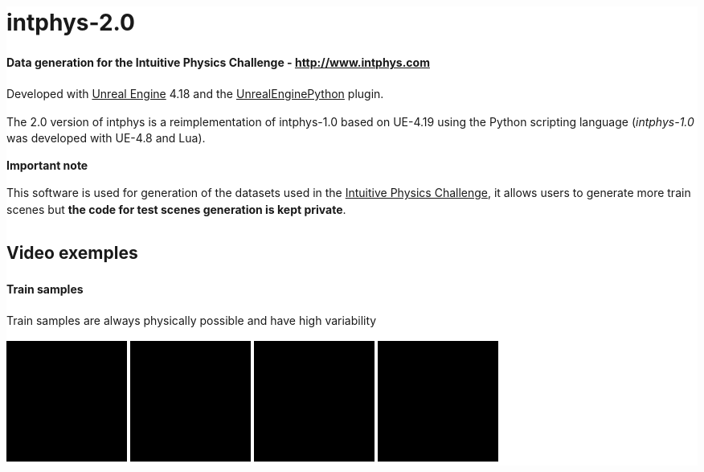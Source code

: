 # intphys-2.0

#### Data generation for the Intuitive Physics Challenge - http://www.intphys.com

Developed with
[Unreal Engine](https://www.unrealengine.com/what-is-unreal-engine-4)
4.18 and the [UnrealEnginePython](https://github.com/20tab/UnrealEnginePython)
plugin.

The 2.0 version of intphys is a reimplementation of intphys-1.0 based on
UE-4.19 using the Python scripting language (*intphys-1.0* was developed
with UE-4.8 and Lua).

**Important note**

This software is used for generation of the datasets used in the
[Intuitive Physics Challenge](https://intphys.com/challenge.html), it
allows users to generate more train scenes but **the code for test
scenes generation is kept private**.

## Video exemples

#### Train samples

Train samples are always physically possible and have high variability

<img src="Exemples/gif/train_1.gif" width="150"> <img src="Exemples/gif/train_2.gif" width="150"> <img src="Exemples/gif/train_3.gif" width="150"> <img src="Exemples/gif/train_4.gif" width="150">
